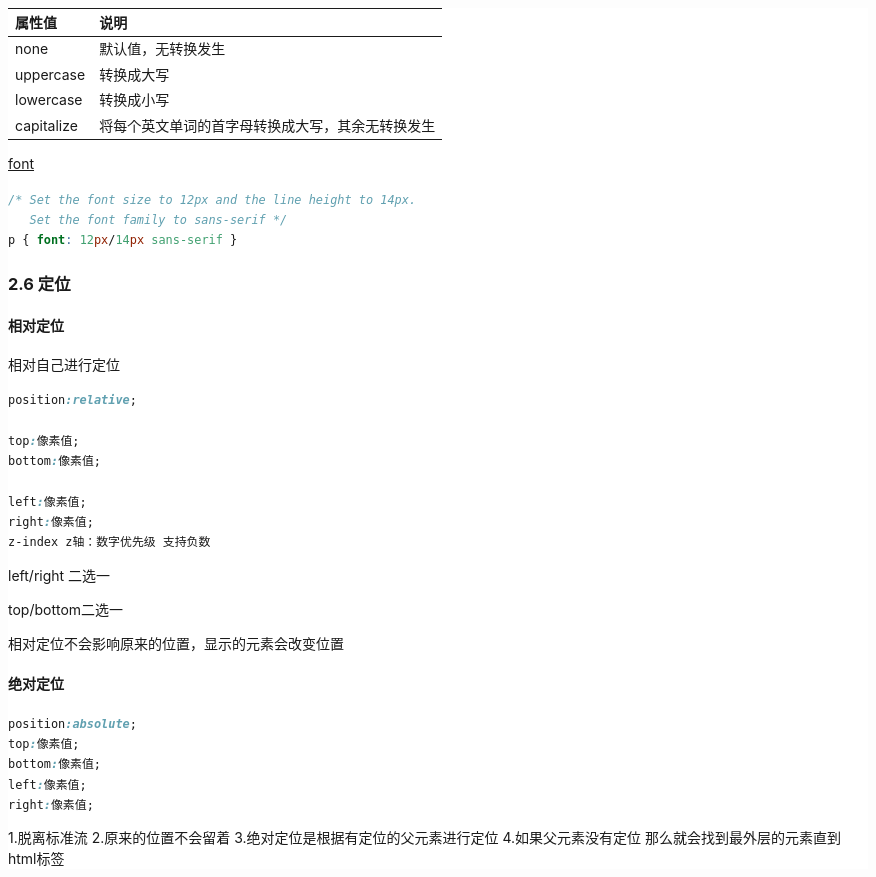 | 属性值     | 说明                                             |
| :--------- | :----------------------------------------------- |
| none       | 默认值，无转换发生                               |
| uppercase  | 转换成大写                                       |
| lowercase  | 转换成小写                                       |
| capitalize | 将每个英文单词的首字母转换成大写，其余无转换发生 |

[font](https://developer.mozilla.org/zh-CN/docs/Web/CSS/font)

```css
/* Set the font size to 12px and the line height to 14px.
   Set the font family to sans-serif */
p { font: 12px/14px sans-serif }
```

### 2.6 定位

#### 相对定位

相对自己进行定位

```css
position:relative;

top:像素值;
bottom:像素值;

left:像素值;
right:像素值;
z-index z轴：数字优先级 支持负数
```

left/right      二选一

 top/bottom二选一

相对定位不会影响原来的位置，显示的元素会改变位置



#### 绝对定位



```css
position:absolute;
top:像素值;
bottom:像素值;
left:像素值;
right:像素值;
```

1.脱离标准流
2.原来的位置不会留着
3.绝对定位是根据有定位的父元素进行定位
4.如果父元素没有定位 那么就会找到最外层的元素直到html标签
